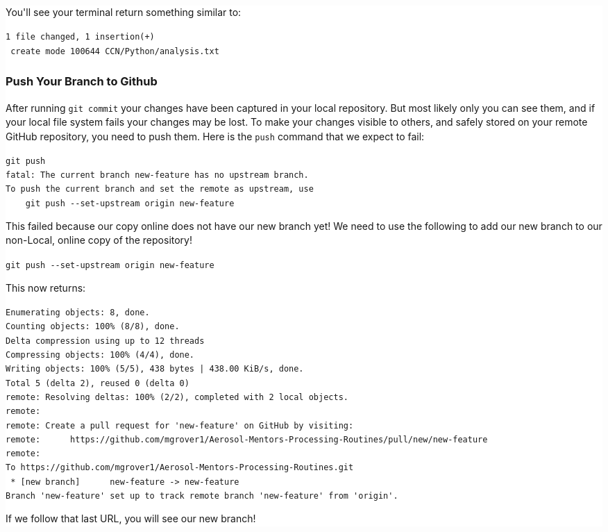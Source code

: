 You'll see your terminal return something similar to:

```
1 file changed, 1 insertion(+)
 create mode 100644 CCN/Python/analysis.txt
```

### Push Your Branch to Github

After running `git commit` your changes have been captured in your
local repository. But most likely only you can see them, and if
your local file system fails your changes may be lost. To make your
changes visible to others, and safely stored on your remote GitHub
repository, you need to push them. Here is the `push` command that we expect to fail:

```
git push
fatal: The current branch new-feature has no upstream branch.
To push the current branch and set the remote as upstream, use
    git push --set-upstream origin new-feature
```

This failed because our copy online does not have our new branch yet! We need to use the following to add our new branch to our non-Local, online copy of the repository!

```
git push --set-upstream origin new-feature
```

This now returns:

```
Enumerating objects: 8, done.
Counting objects: 100% (8/8), done.
Delta compression using up to 12 threads
Compressing objects: 100% (4/4), done.
Writing objects: 100% (5/5), 438 bytes | 438.00 KiB/s, done.
Total 5 (delta 2), reused 0 (delta 0)
remote: Resolving deltas: 100% (2/2), completed with 2 local objects.
remote: 
remote: Create a pull request for 'new-feature' on GitHub by visiting:
remote:      https://github.com/mgrover1/Aerosol-Mentors-Processing-Routines/pull/new/new-feature
remote: 
To https://github.com/mgrover1/Aerosol-Mentors-Processing-Routines.git
 * [new branch]      new-feature -> new-feature
Branch 'new-feature' set up to track remote branch 'new-feature' from 'origin'.
```

If we follow that last URL, you will see our new branch!

